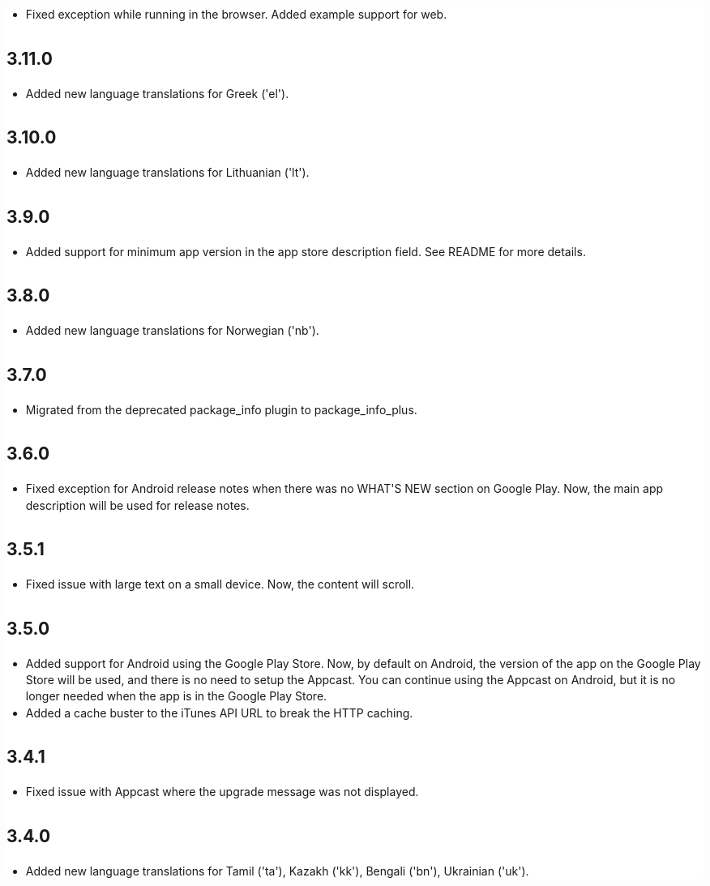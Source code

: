 - Fixed exception while running in the browser. Added example support for web.

## 3.11.0

- Added new language translations for Greek ('el').

## 3.10.0

- Added new language translations for Lithuanian ('lt').

## 3.9.0

- Added support for minimum app version in the app store description field. See
  README for more details.

## 3.8.0

- Added new language translations for Norwegian ('nb').

## 3.7.0

- Migrated from the deprecated package_info plugin to package_info_plus.

## 3.6.0

- Fixed exception for Android release notes when there was no WHAT'S NEW section
  on Google Play. Now, the main app description will be used for release notes.

## 3.5.1

- Fixed issue with large text on a small device. Now, the content will scroll.

## 3.5.0

- Added support for Android using the Google Play Store. Now, by default on
  Android, the version of the app on the Google Play Store will be used, and there
  is no need to setup the Appcast. You can continue using the Appcast on Android,
  but it is no longer needed when the app is in the Google Play Store.
- Added a cache buster to the iTunes API URL to break the HTTP caching.

## 3.4.1

- Fixed issue with Appcast where the upgrade message was not displayed.

## 3.4.0

- Added new language translations for Tamil ('ta'), Kazakh ('kk'), Bengali ('bn'), Ukrainian ('uk').

